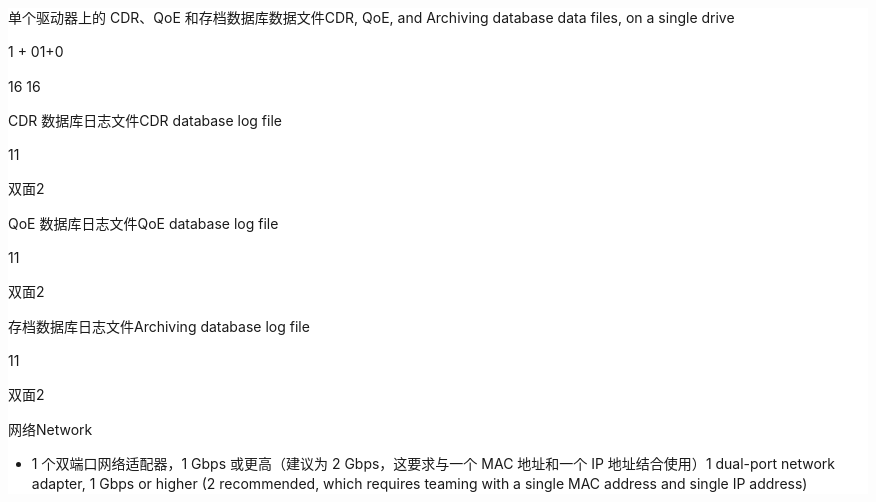<tr class="even">
<td><p><span data-ttu-id="bd912-275">单个驱动器上的 CDR、QoE 和存档数据库数据文件</span><span class="sxs-lookup"><span data-stu-id="bd912-275">CDR, QoE, and Archiving database data files, on a single drive</span></span></p></td>
<td><p><span data-ttu-id="bd912-276">1 + 0</span><span class="sxs-lookup"><span data-stu-id="bd912-276">1+0</span></span></p></td>
<td><p><span data-ttu-id="bd912-277">16 </span><span class="sxs-lookup"><span data-stu-id="bd912-277">16</span></span></p></td>
</tr>
<tr class="odd">
<td><p><span data-ttu-id="bd912-278">CDR 数据库日志文件</span><span class="sxs-lookup"><span data-stu-id="bd912-278">CDR database log file</span></span></p></td>
<td><p><span data-ttu-id="bd912-279">1</span><span class="sxs-lookup"><span data-stu-id="bd912-279">1</span></span></p></td>
<td><p><span data-ttu-id="bd912-280">双面</span><span class="sxs-lookup"><span data-stu-id="bd912-280">2</span></span></p></td>
</tr>
<tr class="even">
<td><p><span data-ttu-id="bd912-281">QoE 数据库日志文件</span><span class="sxs-lookup"><span data-stu-id="bd912-281">QoE database log file</span></span></p></td>
<td><p><span data-ttu-id="bd912-282">1</span><span class="sxs-lookup"><span data-stu-id="bd912-282">1</span></span></p></td>
<td><p><span data-ttu-id="bd912-283">双面</span><span class="sxs-lookup"><span data-stu-id="bd912-283">2</span></span></p></td>
</tr>
<tr class="odd">
<td><p><span data-ttu-id="bd912-284">存档数据库日志文件</span><span class="sxs-lookup"><span data-stu-id="bd912-284">Archiving database log file</span></span></p></td>
<td><p><span data-ttu-id="bd912-285">1</span><span class="sxs-lookup"><span data-stu-id="bd912-285">1</span></span></p></td>
<td><p><span data-ttu-id="bd912-286">双面</span><span class="sxs-lookup"><span data-stu-id="bd912-286">2</span></span></p></td>
</tr>
</tbody>
</table>

</div></td>
</tr>
<tr class="even">
<td><p><span data-ttu-id="bd912-287">网络</span><span class="sxs-lookup"><span data-stu-id="bd912-287">Network</span></span></p></td>
<td><ul>
<li><p><span data-ttu-id="bd912-288">1 个双端口网络适配器，1 Gbps 或更高（建议为 2 Gbps，这要求与一个 MAC 地址和一个 IP 地址结合使用）</span><span class="sxs-lookup"><span data-stu-id="bd912-288">1 dual-port network adapter, 1 Gbps or higher (2 recommended, which requires teaming with a single MAC address and single IP address)</span></span></p></li>
</ul></td>
</tr>
</tbody>
</table>

